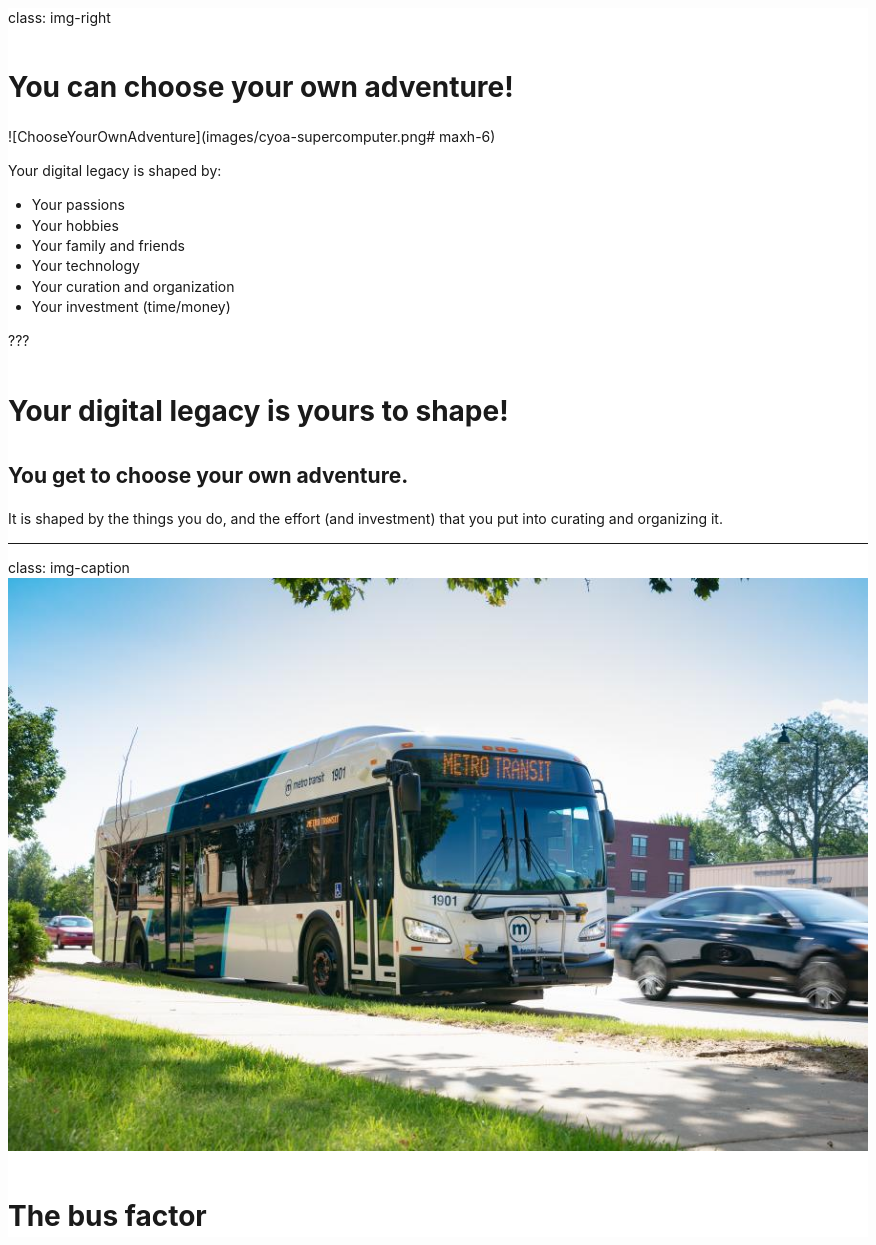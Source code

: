 class: img-right
# You can choose your own adventure!
![ChooseYourOwnAdventure](images/cyoa-supercomputer.png# maxh-6)

Your digital legacy is shaped by:
- Your passions
- Your hobbies
- Your family and friends
- Your technology
- Your curation and organization
- Your investment (time/money)

???
# Your digital legacy is yours to shape!
## You get to choose your own adventure.

It is shaped by the things you do, and the effort (and investment) that you put into curating and organizing it.

---
class: img-caption
![BRT](images/newbus-ewash.jpg)
# The bus factor
